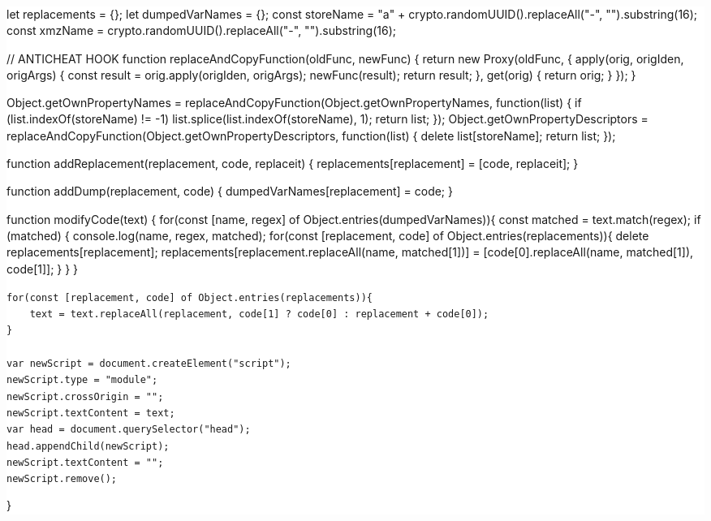 let replacements = {};
let dumpedVarNames = {};
const storeName = "a" + crypto.randomUUID().replaceAll("-", "").substring(16);
const xmzName = crypto.randomUUID().replaceAll("-", "").substring(16);

// ANTICHEAT HOOK
function replaceAndCopyFunction(oldFunc, newFunc) {
	return new Proxy(oldFunc, {
		apply(orig, origIden, origArgs) {
			const result = orig.apply(origIden, origArgs);
			newFunc(result);
			return result;
		},
		get(orig) { return orig; }
	});
}

Object.getOwnPropertyNames = replaceAndCopyFunction(Object.getOwnPropertyNames, function(list) {
	if (list.indexOf(storeName) != -1) list.splice(list.indexOf(storeName), 1);
	return list;
});
Object.getOwnPropertyDescriptors = replaceAndCopyFunction(Object.getOwnPropertyDescriptors, function(list) {
	delete list[storeName];
	return list;
});

function addReplacement(replacement, code, replaceit) {
	replacements[replacement] = [code, replaceit];
}

function addDump(replacement, code) {
	dumpedVarNames[replacement] = code;
}

function modifyCode(text) {
	for(const [name, regex] of Object.entries(dumpedVarNames)){
		const matched = text.match(regex);
		if (matched) {
			console.log(name, regex, matched);
			for(const [replacement, code] of Object.entries(replacements)){
				delete replacements[replacement];
				replacements[replacement.replaceAll(name, matched[1])] = [code[0].replaceAll(name, matched[1]), code[1]];
			}
		}
	}

	for(const [replacement, code] of Object.entries(replacements)){
		text = text.replaceAll(replacement, code[1] ? code[0] : replacement + code[0]);
	}

	var newScript = document.createElement("script");
	newScript.type = "module";
	newScript.crossOrigin = "";
	newScript.textContent = text;
	var head = document.querySelector("head");
	head.appendChild(newScript);
	newScript.textContent = "";
	newScript.remove();
}
